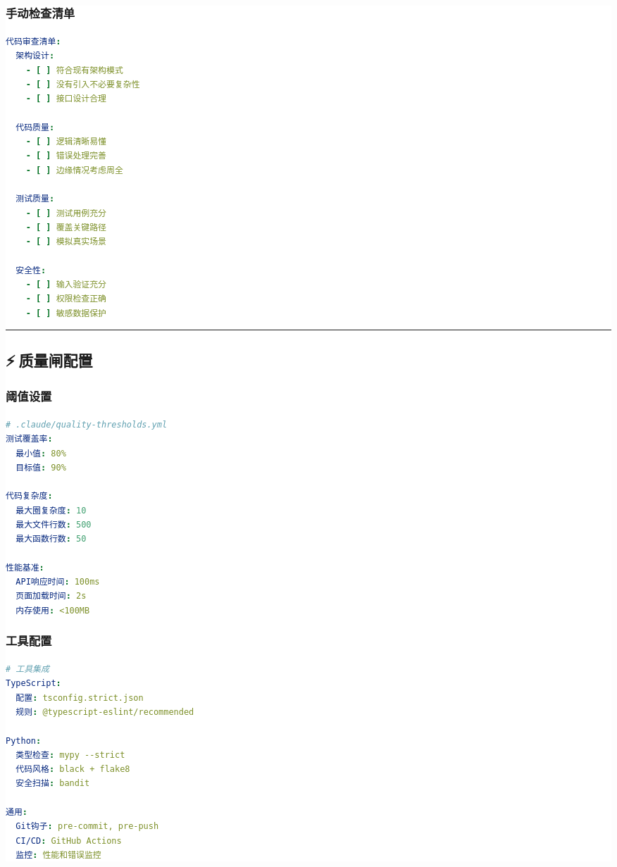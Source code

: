 ### 手动检查清单
```yaml
代码审查清单:
  架构设计:
    - [ ] 符合现有架构模式
    - [ ] 没有引入不必要复杂性
    - [ ] 接口设计合理

  代码质量:
    - [ ] 逻辑清晰易懂
    - [ ] 错误处理完善
    - [ ] 边缘情况考虑周全

  测试质量:
    - [ ] 测试用例充分
    - [ ] 覆盖关键路径
    - [ ] 模拟真实场景

  安全性:
    - [ ] 输入验证充分
    - [ ] 权限检查正确
    - [ ] 敏感数据保护
```

---

## ⚡ 质量闸配置

### 阈值设置
```yaml
# .claude/quality-thresholds.yml
测试覆盖率:
  最小值: 80%
  目标值: 90%

代码复杂度:
  最大圈复杂度: 10
  最大文件行数: 500
  最大函数行数: 50

性能基准:
  API响应时间: 100ms
  页面加载时间: 2s
  内存使用: <100MB
```

### 工具配置
```yaml
# 工具集成
TypeScript:
  配置: tsconfig.strict.json
  规则: @typescript-eslint/recommended

Python:
  类型检查: mypy --strict
  代码风格: black + flake8
  安全扫描: bandit

通用:
  Git钩子: pre-commit, pre-push
  CI/CD: GitHub Actions
  监控: 性能和错误监控
```
